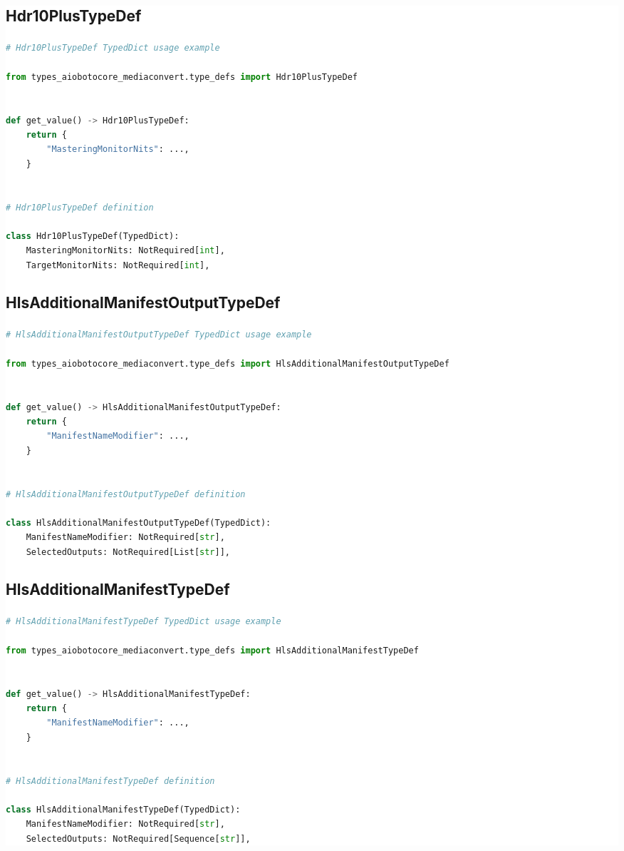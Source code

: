 
## Hdr10PlusTypeDef

```python
# Hdr10PlusTypeDef TypedDict usage example

from types_aiobotocore_mediaconvert.type_defs import Hdr10PlusTypeDef


def get_value() -> Hdr10PlusTypeDef:
    return {
        "MasteringMonitorNits": ...,
    }


# Hdr10PlusTypeDef definition

class Hdr10PlusTypeDef(TypedDict):
    MasteringMonitorNits: NotRequired[int],
    TargetMonitorNits: NotRequired[int],
```


## HlsAdditionalManifestOutputTypeDef

```python
# HlsAdditionalManifestOutputTypeDef TypedDict usage example

from types_aiobotocore_mediaconvert.type_defs import HlsAdditionalManifestOutputTypeDef


def get_value() -> HlsAdditionalManifestOutputTypeDef:
    return {
        "ManifestNameModifier": ...,
    }


# HlsAdditionalManifestOutputTypeDef definition

class HlsAdditionalManifestOutputTypeDef(TypedDict):
    ManifestNameModifier: NotRequired[str],
    SelectedOutputs: NotRequired[List[str]],
```


## HlsAdditionalManifestTypeDef

```python
# HlsAdditionalManifestTypeDef TypedDict usage example

from types_aiobotocore_mediaconvert.type_defs import HlsAdditionalManifestTypeDef


def get_value() -> HlsAdditionalManifestTypeDef:
    return {
        "ManifestNameModifier": ...,
    }


# HlsAdditionalManifestTypeDef definition

class HlsAdditionalManifestTypeDef(TypedDict):
    ManifestNameModifier: NotRequired[str],
    SelectedOutputs: NotRequired[Sequence[str]],
```